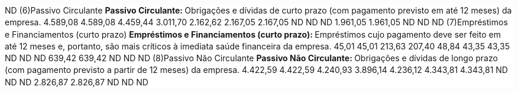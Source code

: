 <td data-col='trimBalanco' class='trimData'>ND</td>
</tr>
<tr class='trContaPassivo'>
<td class='leftAlignCell rowDescription fixedLeftColumn tooltip'>(6)Passivo Circulante <span class='tooltiptext'><b>Passivo Circulante: </b>Obrigações e dívidas de curto prazo (com pagamento previsto em até 12 meses) da empresa.</span></td>
<td>4.589,08</td>
<td data-col='trimBalanco' class='trimData'>4.589,08</td>
<td data-col='trimBalanco' class='trimData'>4.459,44</td>
<td data-col='trimBalanco' class='trimData'>3.011,70</td>
<td data-col='trimBalanco' class='trimData'>2.162,62</td>
<td>2.167,05</td>
<td data-col='trimBalanco' class='trimData'>2.167,05</td>
<td data-col='trimBalanco' class='trimData'>ND</td>
<td data-col='trimBalanco' class='trimData'>ND</td>
<td data-col='trimBalanco' class='trimData'>ND</td>
<td>1.961,05</td>
<td data-col='trimBalanco' class='trimData'>1.961,05</td>
<td data-col='trimBalanco' class='trimData'>ND</td>
<td data-col='trimBalanco' class='trimData'>ND</td>
<td data-col='trimBalanco' class='trimData'>ND</td>
</tr>
<tr class='trContaPassivo'>
<td class='leftAlignCell rowDescription fixedLeftColumn tooltip'>(7)Empréstimos e Financiamentos (curto prazo) <span class='tooltiptext'><b>Empréstimos e Financiamentos (curto prazo): </b>Empréstimos cujo pagamento deve ser feito em até 12 meses e, portanto, são mais críticos à imediata saúde financeira da empresa.</span></td>
<td>45,01</td>
<td data-col='trimBalanco' class='trimData'>45,01</td>
<td data-col='trimBalanco' class='trimData'>213,63</td>
<td data-col='trimBalanco' class='trimData'>207,40</td>
<td data-col='trimBalanco' class='trimData'>48,84</td>
<td>43,35</td>
<td data-col='trimBalanco' class='trimData'>43,35</td>
<td data-col='trimBalanco' class='trimData'>ND</td>
<td data-col='trimBalanco' class='trimData'>ND</td>
<td data-col='trimBalanco' class='trimData'>ND</td>
<td>639,42</td>
<td data-col='trimBalanco' class='trimData'>639,42</td>
<td data-col='trimBalanco' class='trimData'>ND</td>
<td data-col='trimBalanco' class='trimData'>ND</td>
<td data-col='trimBalanco' class='trimData'>ND</td>
</tr>
<tr class='trContaPassivo'>
<td class='leftAlignCell rowDescription fixedLeftColumn tooltip'>(8)Passivo Não Circulante <span class='tooltiptext'><b>Passivo Não Circulante: </b>Obrigações e dívidas de longo prazo (com pagamento previsto a partir de 12 meses) da empresa.</span></td>
<td>4.422,59</td>
<td data-col='trimBalanco' class='trimData'>4.422,59</td>
<td data-col='trimBalanco' class='trimData'>4.240,93</td>
<td data-col='trimBalanco' class='trimData'>3.896,14</td>
<td data-col='trimBalanco' class='trimData'>4.236,12</td>
<td>4.343,81</td>
<td data-col='trimBalanco' class='trimData'>4.343,81</td>
<td data-col='trimBalanco' class='trimData'>ND</td>
<td data-col='trimBalanco' class='trimData'>ND</td>
<td data-col='trimBalanco' class='trimData'>ND</td>
<td>2.826,87</td>
<td data-col='trimBalanco' class='trimData'>2.826,87</td>
<td data-col='trimBalanco' class='trimData'>ND</td>
<td data-col='trimBalanco' class='trimData'>ND</td>
<td data-col='trimBalanco' class='trimData'>ND</td>
</tr>
<tr class='trContaPassivo'>